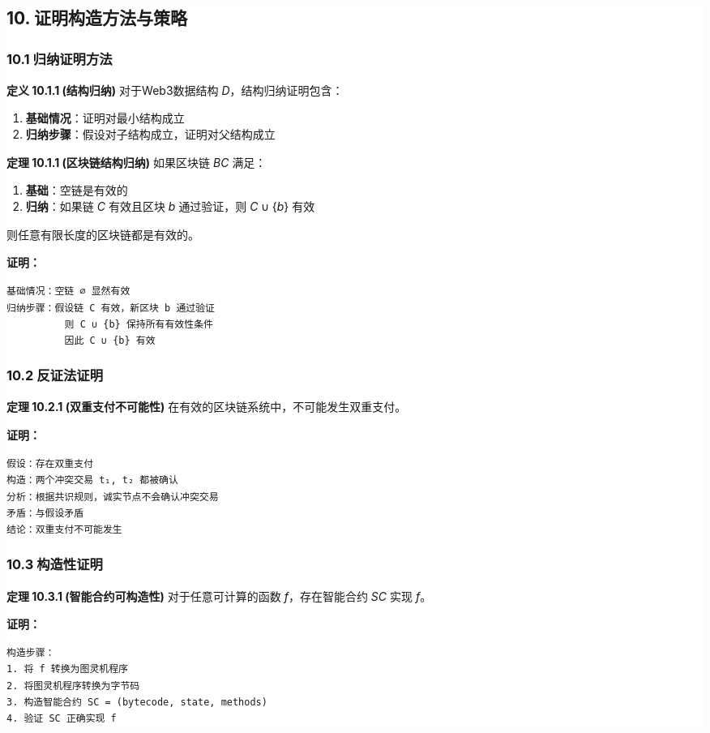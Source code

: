 ## 10. 证明构造方法与策略

### 10.1 归纳证明方法

**定义 10.1.1 (结构归纳)**
对于Web3数据结构 $D$，结构归纳证明包含：

1. **基础情况**：证明对最小结构成立
2. **归纳步骤**：假设对子结构成立，证明对父结构成立

**定理 10.1.1 (区块链结构归纳)**
如果区块链 $BC$ 满足：

1. **基础**：空链是有效的
2. **归纳**：如果链 $C$ 有效且区块 $b$ 通过验证，则 $C \cup \{b\}$ 有效

则任意有限长度的区块链都是有效的。

**证明：**

```text
基础情况：空链 ∅ 显然有效
归纳步骤：假设链 C 有效，新区块 b 通过验证
          则 C ∪ {b} 保持所有有效性条件
          因此 C ∪ {b} 有效
```

### 10.2 反证法证明

**定理 10.2.1 (双重支付不可能性)**
在有效的区块链系统中，不可能发生双重支付。

**证明：**

```text
假设：存在双重支付
构造：两个冲突交易 t₁, t₂ 都被确认
分析：根据共识规则，诚实节点不会确认冲突交易
矛盾：与假设矛盾
结论：双重支付不可能发生
```

### 10.3 构造性证明

**定理 10.3.1 (智能合约可构造性)**
对于任意可计算的函数 $f$，存在智能合约 $SC$ 实现 $f$。

**证明：**

```text
构造步骤：
1. 将 f 转换为图灵机程序
2. 将图灵机程序转换为字节码
3. 构造智能合约 SC = (bytecode, state, methods)
4. 验证 SC 正确实现 f
```
